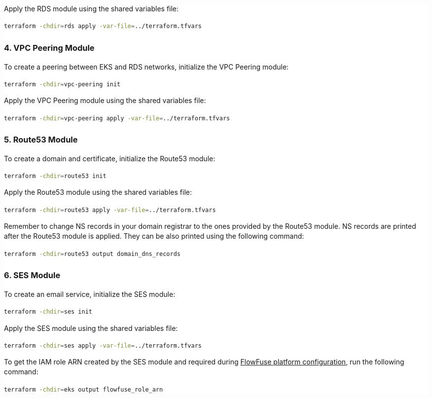 Apply the RDS module using the shared variables file:

```bash
terraform -chdir=rds apply -var-file=../terraform.tfvars
```

### 4. VPC Peering Module

To create a peering between EKS and RDS networks, initialize the VPC Peering module:

```bash
terraform -chdir=vpc-peering init
```

Apply the VPC Peering module using the shared variables file:

```bash
terraform -chdir=vpc-peering apply -var-file=../terraform.tfvars
```

### 5. Route53 Module

To create a domain and certificate, initialize the Route53 module:

```bash
terraform -chdir=route53 init
```

Apply the Route53 module using the shared variables file:

```bash
terraform -chdir=route53 apply -var-file=../terraform.tfvars
```

Remember to change NS records in your domain registrar to the ones provided by the Route53 module.
NS records are printed after the Route53 module is applied.
They can be also printed using the following command:

```bash
terraform -chdir=route53 output domain_dns_records
```

### 6. SES Module

To create an email service, initialize the SES module:

```bash
terraform -chdir=ses init
```

Apply the SES module using the shared variables file:

```bash
terraform -chdir=ses apply -var-file=../terraform.tfvars
```

To get the IAM role ARN created by the SES module and required during [FlowFuse platform configuration](/docs/install/configuration.md#aws-ses-email), run the following command:

```bash
terraform -chdir=eks output flowfuse_role_arn
```
